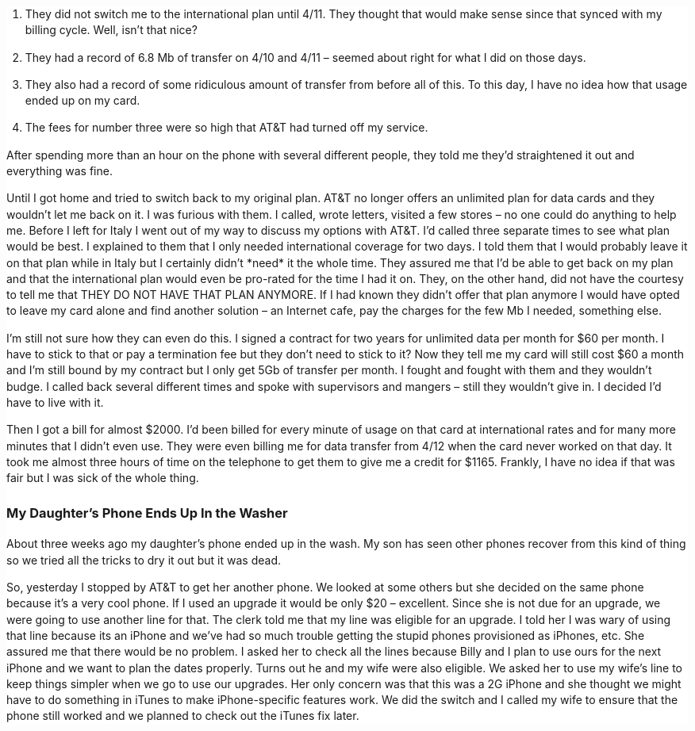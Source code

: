 1. They did not switch me to the international plan until 4/11. They thought that would make sense since that synced with my billing cycle. Well, isn&#8217;t that nice?

2. They had a record of 6.8 Mb of transfer on 4/10 and 4/11 &#8211; seemed about right for what I did on those days.

3. They also had a record of some ridiculous amount of transfer from before all of this. To this day, I have no idea how that usage ended up on my card.

4. The fees for number three were so high that AT&#038;T had turned off my service.

After spending more than an hour on the phone with several different people, they told me they&#8217;d straightened it out and everything was fine.

Until I got home and tried to switch back to my original plan. AT&#038;T no longer offers an unlimited plan for data cards and they wouldn&#8217;t let me back on it. I was furious with them. I called, wrote letters, visited a few stores &#8211; no one could do anything to help me. Before I left for Italy I went out of my way to discuss my options with AT&#038;T. I&#8217;d called three separate times to see what plan would be best. I explained to them that I only needed international coverage for two days. I told them that I would probably leave it on that plan while in Italy but I certainly didn&#8217;t \*need\* it the whole time. They assured me that I&#8217;d be able to get back on my plan and that the international plan would even be pro-rated for the time I had it on. They, on the other hand, did not have the courtesy to tell me that THEY DO NOT HAVE THAT PLAN ANYMORE. If I had known they didn&#8217;t offer that plan anymore I would have opted to leave my card alone and find another solution &#8211; an Internet cafe, pay the charges for the few Mb I needed, something else.

I&#8217;m still not sure how they can even do this. I signed a contract for two years for unlimited data per month for $60 per month. I have to stick to that or pay a termination fee but they don&#8217;t need to stick to it? Now they tell me my card will still cost $60 a month and I&#8217;m still bound by my contract but I only get 5Gb of transfer per month. I fought and fought with them and they wouldn&#8217;t budge. I called back several different times and spoke with supervisors and mangers &#8211; still they wouldn&#8217;t give in. I decided I&#8217;d have to live with it.

Then I got a bill for almost $2000. I&#8217;d been billed for every minute of usage on that card at international rates and for many more minutes that I didn&#8217;t even use. They were even billing me for data transfer from 4/12 when the card never worked on that day. It took me almost three hours of time on the telephone to get them to give me a credit for $1165. Frankly, I have no idea if that was fair but I was sick of the whole thing.

### My Daughter&#8217;s Phone Ends Up In the Washer

About three weeks ago my daughter&#8217;s phone ended up in the wash. My son has seen other phones recover from this kind of thing so we tried all the tricks to dry it out but it was dead.

So, yesterday I stopped by AT&#038;T to get her another phone. We looked at some others but she decided on the same phone because it&#8217;s a very cool phone. If I used an upgrade it would be only $20 &#8211; excellent. Since she is not due for an upgrade, we were going to use another line for that. The clerk told me that my line was eligible for an upgrade. I told her I was wary of using that line because its an iPhone and we&#8217;ve had so much trouble getting the stupid phones provisioned as iPhones, etc. She assured me that there would be no problem. I asked her to check all the lines because Billy and I plan to use ours for the next iPhone and we want to plan the dates properly. Turns out he and my wife were also eligible. We asked her to use my wife&#8217;s line to keep things simpler when we go to use our upgrades. Her only concern was that this was a 2G iPhone and she thought we might have to do something in iTunes to make iPhone-specific features work. We did the switch and I called my wife to ensure that the phone still worked and we planned to check out the iTunes fix later.
